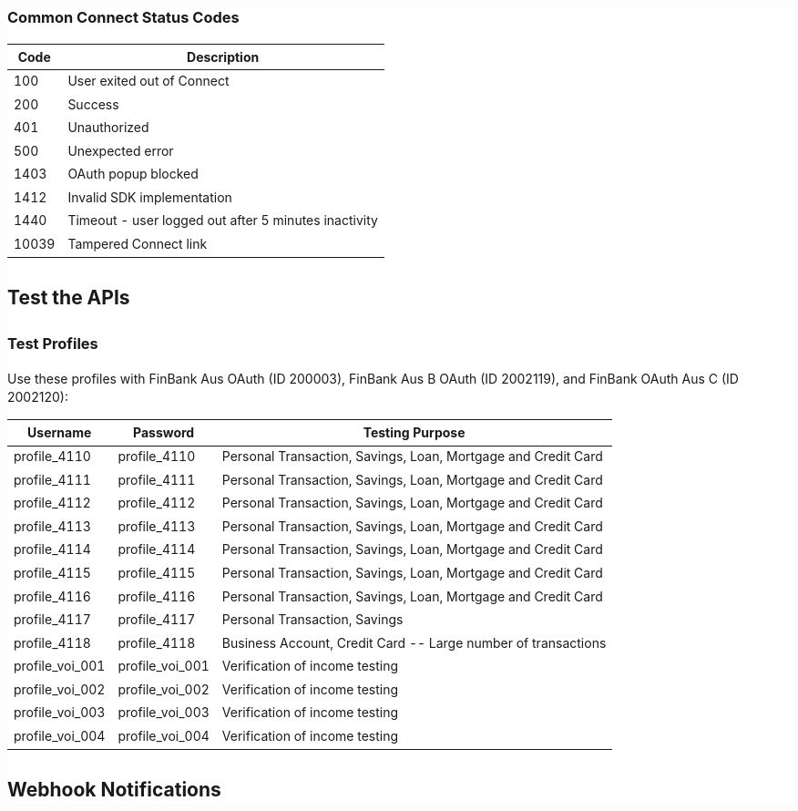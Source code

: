 ### Common Connect Status Codes

| Code | Description |
|------|-------------|
| 100 | User exited out of Connect |
| 200 | Success |
| 401 | Unauthorized |
| 500 | Unexpected error |
| 1403 | OAuth popup blocked |
| 1412 | Invalid SDK implementation |
| 1440 | Timeout - user logged out after 5 minutes inactivity |
| 10039 | Tampered Connect link |

## Test the APIs

### Test Profiles

Use these profiles with FinBank Aus OAuth (ID 200003), FinBank Aus B OAuth (ID 2002119), and FinBank OAuth Aus C (ID 2002120):

| Username | Password | Testing Purpose |
|----------|----------|-----------------|
| profile_4110 | profile_4110 | Personal Transaction, Savings, Loan, Mortgage and Credit Card |
| profile_4111 | profile_4111 | Personal Transaction, Savings, Loan, Mortgage and Credit Card |
| profile_4112 | profile_4112 | Personal Transaction, Savings, Loan, Mortgage and Credit Card |
| profile_4113 | profile_4113 | Personal Transaction, Savings, Loan, Mortgage and Credit Card |
| profile_4114 | profile_4114 | Personal Transaction, Savings, Loan, Mortgage and Credit Card |
| profile_4115 | profile_4115 | Personal Transaction, Savings, Loan, Mortgage and Credit Card |
| profile_4116 | profile_4116 | Personal Transaction, Savings, Loan, Mortgage and Credit Card |
| profile_4117 | profile_4117 | Personal Transaction, Savings |
| profile_4118 | profile_4118 | Business Account, Credit Card -- Large number of transactions |
| profile_voi_001 | profile_voi_001 | Verification of income testing |
| profile_voi_002 | profile_voi_002 | Verification of income testing |
| profile_voi_003 | profile_voi_003 | Verification of income testing |
| profile_voi_004 | profile_voi_004 | Verification of income testing |

## Webhook Notifications
